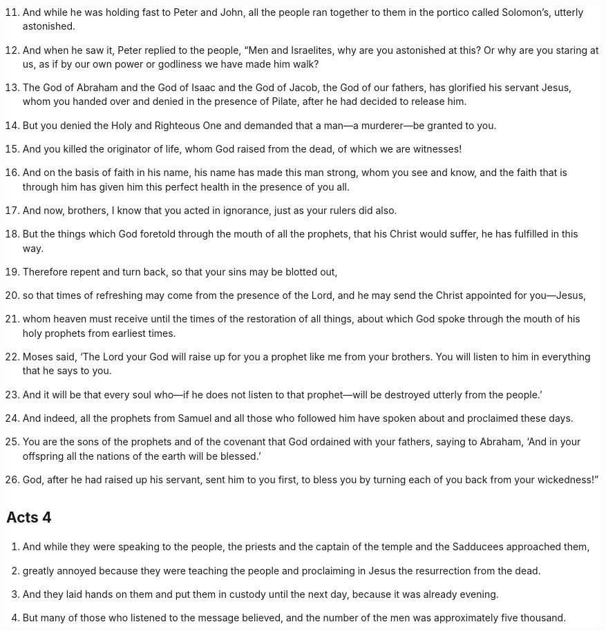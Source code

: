 11. And while he was holding fast to Peter and John, all the people ran together to them in the portico called Solomon’s, utterly astonished.

12. And when he saw it, Peter replied to the people, “Men and Israelites, why are you astonished at this? Or why are you staring at us, as if by our own power or godliness we have made him walk?

13. The God of Abraham and the God of Isaac and the God of Jacob, the God of our fathers, has glorified his servant Jesus, whom you handed over and denied in the presence of Pilate, after he had decided to release him.

14. But you denied the Holy and Righteous One and demanded that a man—a murderer—be granted to you.

15. And you killed the originator of life, whom God raised from the dead, of which we are witnesses!

16. And on the basis of faith in his name, his name has made this man strong, whom you see and know, and the faith that is through him has given him this perfect health in the presence of you all.

17. And now, brothers, I know that you acted in ignorance, just as your rulers did also.

18. But the things which God foretold through the mouth of all the prophets, that his Christ would suffer, he has fulfilled in this way.

19. Therefore repent and turn back, so that your sins may be blotted out,

20. so that times of refreshing may come from the presence of the Lord, and he may send the Christ appointed for you—Jesus,

21. whom heaven must receive until the times of the restoration of all things, about which God spoke through the mouth of his holy prophets from earliest times.

22. Moses said, ‘The Lord your God will raise up for you a prophet like me from your brothers. You will listen to him in everything that he says to you.

23. And it will be that every soul who—if he does not listen to that prophet—will be destroyed utterly from the people.’

24. And indeed, all the prophets from Samuel and all those who followed him have spoken about and proclaimed these days.

25. You are the sons of the prophets and of the covenant that God ordained with your fathers, saying to Abraham, ‘And in your offspring all the nations of the earth will be blessed.’

26. God, after he had raised up his servant, sent him to you first, to bless you by turning each of you back from your wickedness!”

## Acts 4

1. And while they were speaking to the people, the priests and the captain of the temple and the Sadducees approached them,

2. greatly annoyed because they were teaching the people and proclaiming in Jesus the resurrection from the dead.

3. And they laid hands on them and put them in custody until the next day, because it was already evening.

4. But many of those who listened to the message believed, and the number of the men was approximately five thousand.
